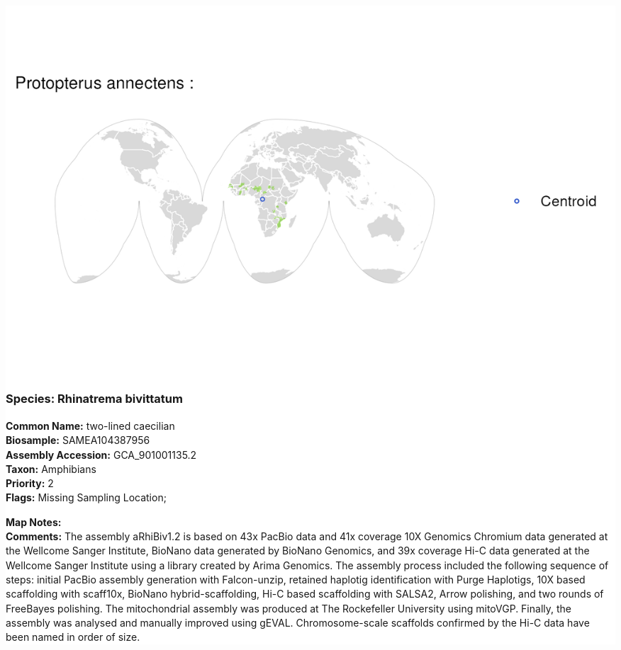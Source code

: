 ![](../species/Protopterus_annectens/Protopterus_annectens_distribution_map.png)

### Species: Rhinatrema bivittatum

**Common Name:** two-lined caecilian\
**Biosample:** SAMEA104387956\
**Assembly Accession:** GCA_901001135.2\
**Taxon:** Amphibians\
**Priority:** 2\
**Flags:** Missing Sampling Location;

**Map Notes:**\
**Comments:** The assembly aRhiBiv1.2 is based on 43x PacBio data and
41x coverage 10X Genomics Chromium data generated at the Wellcome Sanger
Institute, BioNano data generated by BioNano Genomics, and 39x coverage
Hi-C data generated at the Wellcome Sanger Institute using a library
created by Arima Genomics. The assembly process included the following
sequence of steps: initial PacBio assembly generation with Falcon-unzip,
retained haplotig identification with Purge Haplotigs, 10X based
scaffolding with scaff10x, BioNano hybrid-scaffolding, Hi-C based
scaffolding with SALSA2, Arrow polishing, and two rounds of FreeBayes
polishing. The mitochondrial assembly was produced at The Rockefeller
University using mitoVGP. Finally, the assembly was analysed and
manually improved using gEVAL. Chromosome-scale scaffolds confirmed by
the Hi-C data have been named in order of size.
